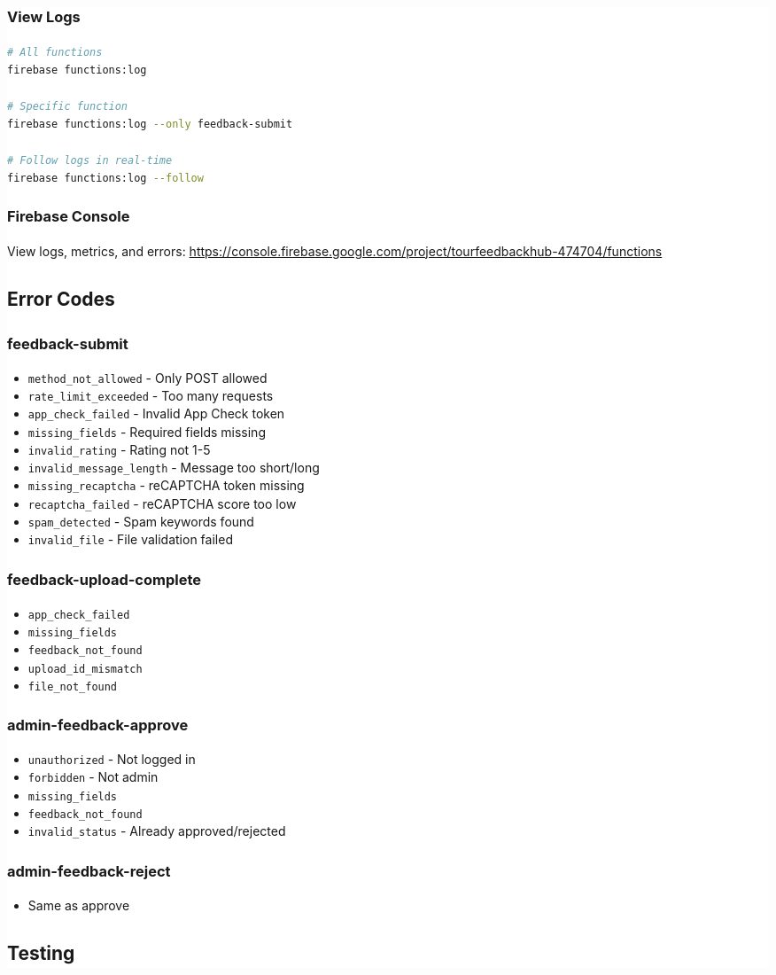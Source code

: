 ### View Logs
```bash
# All functions
firebase functions:log

# Specific function
firebase functions:log --only feedback-submit

# Follow logs in real-time
firebase functions:log --follow
```

### Firebase Console
View logs, metrics, and errors:
https://console.firebase.google.com/project/tourfeedbackhub-474704/functions

## Error Codes

### feedback-submit
- `method_not_allowed` - Only POST allowed
- `rate_limit_exceeded` - Too many requests
- `app_check_failed` - Invalid App Check token
- `missing_fields` - Required fields missing
- `invalid_rating` - Rating not 1-5
- `invalid_message_length` - Message too short/long
- `missing_recaptcha` - reCAPTCHA token missing
- `recaptcha_failed` - reCAPTCHA score too low
- `spam_detected` - Spam keywords found
- `invalid_file` - File validation failed

### feedback-upload-complete
- `app_check_failed`
- `missing_fields`
- `feedback_not_found`
- `upload_id_mismatch`
- `file_not_found`

### admin-feedback-approve
- `unauthorized` - Not logged in
- `forbidden` - Not admin
- `missing_fields`
- `feedback_not_found`
- `invalid_status` - Already approved/rejected

### admin-feedback-reject
- Same as approve

## Testing
